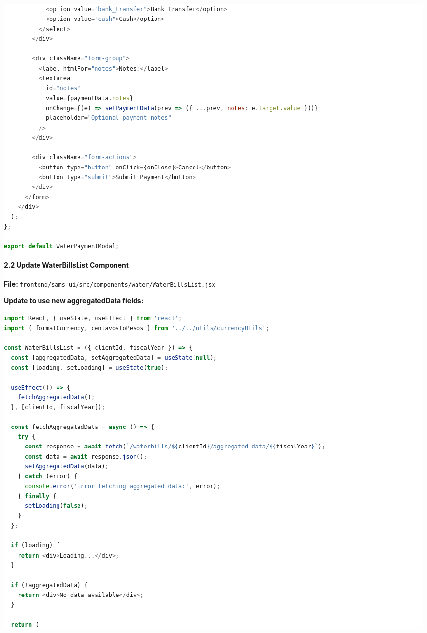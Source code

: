 ```javascript
            <option value="bank_transfer">Bank Transfer</option>
            <option value="cash">Cash</option>
          </select>
        </div>
        
        <div className="form-group">
          <label htmlFor="notes">Notes:</label>
          <textarea
            id="notes"
            value={paymentData.notes}
            onChange={(e) => setPaymentData(prev => ({ ...prev, notes: e.target.value }))}
            placeholder="Optional payment notes"
          />
        </div>
        
        <div className="form-actions">
          <button type="button" onClick={onClose}>Cancel</button>
          <button type="submit">Submit Payment</button>
        </div>
      </form>
    </div>
  );
};

export default WaterPaymentModal;
```

#### **2.2 Update WaterBillsList Component**
**File:** `frontend/sams-ui/src/components/water/WaterBillsList.jsx`

**Update to use new aggregatedData fields:**
```javascript
import React, { useState, useEffect } from 'react';
import { formatCurrency, centavosToPesos } from '../../utils/currencyUtils';

const WaterBillsList = ({ clientId, fiscalYear }) => {
  const [aggregatedData, setAggregatedData] = useState(null);
  const [loading, setLoading] = useState(true);

  useEffect(() => {
    fetchAggregatedData();
  }, [clientId, fiscalYear]);

  const fetchAggregatedData = async () => {
    try {
      const response = await fetch(`/waterbills/${clientId}/aggregated-data/${fiscalYear}`);
      const data = await response.json();
      setAggregatedData(data);
    } catch (error) {
      console.error('Error fetching aggregated data:', error);
    } finally {
      setLoading(false);
    }
  };

  if (loading) {
    return <div>Loading...</div>;
  }

  if (!aggregatedData) {
    return <div>No data available</div>;
  }

  return (
```
